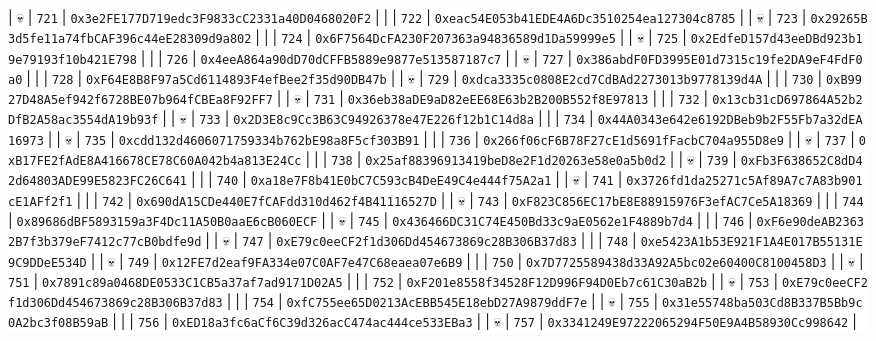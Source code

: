 | 💀 | `721` | `0x3e2FE177D719edc3F9833cC2331a40D0468020F2` |
|  | `722` | `0xeac54E053b41EDE4A6Dc3510254ea127304c8785` |
| 💀 | `723` | `0x29265B3d5fe11a74fbCAF396c44eE28309d9a802` |
|  | `724` | `0x6F7564DcFA230F207363a94836589d1Da59999e5` |
| 💀 | `725` | `0x2EdfeD157d43eeDBd923b19e79193f10b421E798` |
|  | `726` | `0x4eeA864a90dD70dCFFB5889e9877e513587187c7` |
| 💀 | `727` | `0x386abdF0FD3995E01d7315c19fe2DA9eF4FdF0a0` |
|  | `728` | `0xF64E8B8F97a5Cd6114893F4efBee2f35d90DB47b` |
| 💀 | `729` | `0xdca3335c0808E2cd7CdBAd2273013b9778139d4A` |
|  | `730` | `0xB9927D48A5ef942f6728BE07b964fCBEa8F92FF7` |
| 💀 | `731` | `0x36eb38aDE9aD82eEE68E63b2B200B552f8E97813` |
|  | `732` | `0x13cb31cD697864A52b2DfB2A58ac3554dA19b93f` |
| 💀 | `733` | `0x2D3E8c9Cc3B63C94926378e47E226f12b1C14d8a` |
|  | `734` | `0x44A0343e642e6192DBeb9b2F55Fb7a32dEA16973` |
| 💀 | `735` | `0xcdd132d4606071759334b762bE98a8F5cf303B91` |
|  | `736` | `0x266f06cF6B78F27cE1d5691fFacbC704a955D8e9` |
| 💀 | `737` | `0xB17FE2fAdE8A416678CE78C60A042b4a813E24Cc` |
|  | `738` | `0x25af88396913419beD8e2F1d20263e58e0a5b0d2` |
| 💀 | `739` | `0xFb3F638652C8dD42d64803ADE99E5823FC26C641` |
|  | `740` | `0xa18e7F8b41E0bC7C593cB4DeE49C4e444f75A2a1` |
| 💀 | `741` | `0x3726fd1da25271c5Af89A7c7A83b901cE1AFf2f1` |
|  | `742` | `0x690dA15CDe440E7fCAFdd310d462f4B41116527D` |
| 💀 | `743` | `0xF823C856EC17bE8E88915976F3efAC7Ce5A18369` |
|  | `744` | `0x89686dBF5893159a3F4Dc11A50B0aaE6cB060ECF` |
| 💀 | `745` | `0x436466DC31C74E450Bd33c9aE0562e1F4889b7d4` |
|  | `746` | `0xF6e90deAB23632B7f3b379eF7412c77cB0bdfe9d` |
| 💀 | `747` | `0xE79c0eeCF2f1d306Dd454673869c28B306B37d83` |
|  | `748` | `0xe5423A1b53E921F1A4E017B55131E9C9DDeE534D` |
| 💀 | `749` | `0x12FE7d2eaf9FA334e07C0AF7e47C68eaea07e6B9` |
|  | `750` | `0x7D7725589438d33A92A5bc02e60400C8100458D3` |
| 💀 | `751` | `0x7891c89a0468DE0533C1CB5a37af7ad9171D02A5` |
|  | `752` | `0xF201e8558f34528F12D996F94D0Eb7c61C30aB2b` |
| 💀 | `753` | `0xE79c0eeCF2f1d306Dd454673869c28B306B37d83` |
|  | `754` | `0xfC755ee65D0213AcEBB545E18ebD27A9879ddF7e` |
| 💀 | `755` | `0x31e55748ba503Cd8B337B5Bb9c0A2bc3f08B59aB` |
|  | `756` | `0xED18a3fc6aCf6C39d326acC474ac444ce533EBa3` |
| 💀 | `757` | `0x3341249E97222065294F50E9A4B58930Cc998642` |